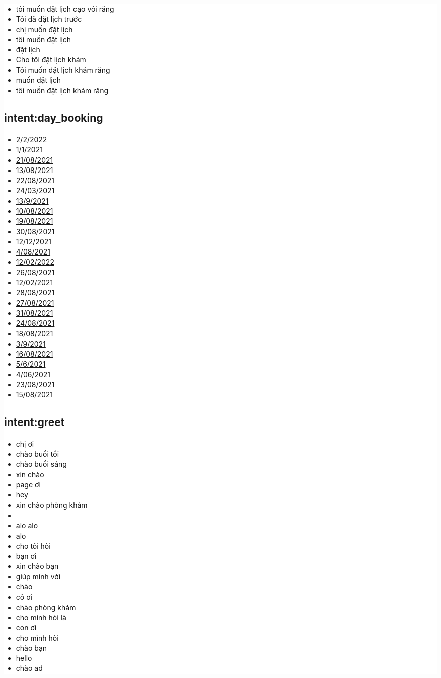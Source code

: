- tôi muốn đặt lịch cạo vôi răng
- Tôi đã đặt lịch trước
- chị muốn đặt lịch
- tôi muốn đặt lịch
- đặt lịch
- Cho tôi đặt lịch khám
- Tôi muốn đặt lịch khám răng
- muốn đặt lịch
- tôi muốn đặt lịch khám răng

## intent:day_booking
- [2/2/2022](date)
- [1/1/2021](date)
- [21/08/2021](date)
- [13/08/2021](date)
- [22/08/2021](date)
- [24/03/2021](date)
- [13/9/2021](date)
- [10/08/2021](date)
- [19/08/2021](date)
- [30/08/2021](date)
- [12/12/2021](date)
- [4/08/2021](date)
- [12/02/2022](date)
- [26/08/2021](date)
- [12/02/2021](date)
- [28/08/2021](date)
- [27/08/2021](date)
- [31/08/2021](date)
- [24/08/2021](date)
- [18/08/2021](date)
- [3/9/2021](date)
- [16/08/2021](date)
- [5/6/2021](date)
- [4/06/2021](date)
- [23/08/2021](date)
- [15/08/2021](date)

## intent:greet
- chị ơi
- chào buổi tối
- chào buổi sáng
- xin chào
- page ơi
- hey
- xin chào phòng khám
- 
- alo alo
- alo
- cho tôi hỏi
- bạn ơi
- xin chào bạn
- giúp mình với
- chào
- cô ơi
- chào phòng khám
- cho mình hỏi là
- con ơi
- cho mình hỏi
- chào bạn
- hello
- chào ad